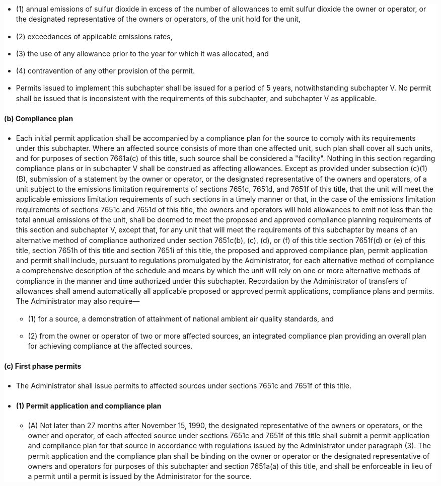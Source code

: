   * (1) annual emissions of sulfur dioxide in excess of the number of allowances to emit sulfur dioxide the owner or operator, or the designated representative of the owners or operators, of the unit hold for the unit,

  * (2) exceedances of applicable emissions rates,

  * (3) the use of any allowance prior to the year for which it was allocated, and

  * (4) contravention of any other provision of the permit.


* Permits issued to implement this subchapter shall be issued for a period of 5 years, notwithstanding subchapter V. No permit shall be issued that is inconsistent with the requirements of this subchapter, and subchapter V as applicable.

#### (b) Compliance plan
* Each initial permit application shall be accompanied by a compliance plan for the source to comply with its requirements under this subchapter. Where an affected source consists of more than one affected unit, such plan shall cover all such units, and for purposes of section 7661a(c) of this title, such source shall be considered a "facility". Nothing in this section regarding compliance plans or in subchapter V shall be construed as affecting allowances. Except as provided under subsection (c)(1)(B), submission of a statement by the owner or operator, or the designated representative of the owners and operators, of a unit subject to the emissions limitation requirements of sections 7651c, 7651d, and 7651f of this title, that the unit will meet the applicable emissions limitation requirements of such sections in a timely manner or that, in the case of the emissions limitation requirements of sections 7651c and 7651d of this title, the owners and operators will hold allowances to emit not less than the total annual emissions of the unit, shall be deemed to meet the proposed and approved compliance planning requirements of this section and subchapter V, except that, for any unit that will meet the requirements of this subchapter by means of an alternative method of compliance authorized under section 7651c(b), (c), (d), or (f) of this title section 7651f(d) or (e) of this title, section 7651h of this title and section 7651i of this title, the proposed and approved compliance plan, permit application and permit shall include, pursuant to regulations promulgated by the Administrator, for each alternative method of compliance a comprehensive description of the schedule and means by which the unit will rely on one or more alternative methods of compliance in the manner and time authorized under this subchapter. Recordation by the Administrator of transfers of allowances shall amend automatically all applicable proposed or approved permit applications, compliance plans and permits. The Administrator may also require—

  * (1) for a source, a demonstration of attainment of national ambient air quality standards, and

  * (2) from the owner or operator of two or more affected sources, an integrated compliance plan providing an overall plan for achieving compliance at the affected sources.

#### (c) First phase permits
* The Administrator shall issue permits to affected sources under sections 7651c and 7651f of this title.

* #### (1) Permit application and compliance plan
  * (A) Not later than 27 months after November 15, 1990, the designated representative of the owners or operators, or the owner and operator, of each affected source under sections 7651c and 7651f of this title shall submit a permit application and compliance plan for that source in accordance with regulations issued by the Administrator under paragraph (3). The permit application and the compliance plan shall be binding on the owner or operator or the designated representative of owners and operators for purposes of this subchapter and section 7651a(a) of this title, and shall be enforceable in lieu of a permit until a permit is issued by the Administrator for the source.
